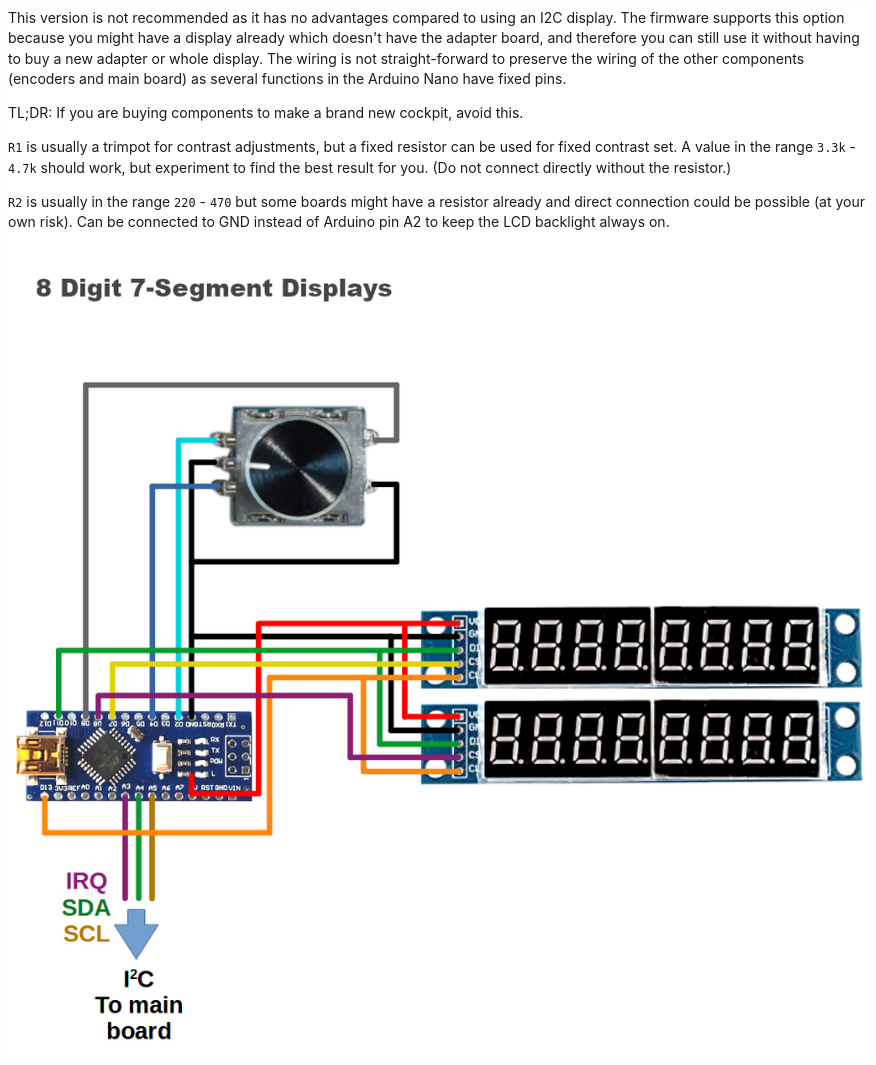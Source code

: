 This version is not recommended as it has no advantages compared to using an I2C display. The firmware supports this option because you might have a display already which doesn't have the adapter board, and therefore you can still use it without having to buy a new adapter or whole display. The wiring is not straight-forward to preserve the wiring of the other components (encoders and main board) as several functions in the Arduino Nano have fixed pins. 

TL;DR: If you are buying components to make a brand new cockpit, avoid this.

`R1` is usually a trimpot for contrast adjustments, but a fixed resistor can be used for fixed contrast set. A value in the range `3.3k` - `4.7k` should work, but experiment to find the best result for you. (Do not connect directly without the resistor.)

`R2` is usually in the range `220` - `470` but some boards might have a resistor already and direct connection could be possible (at your own risk). Can be connected to GND instead of Arduino pin A2 to keep the LCD backlight always on.




![](doc/radio_dig.png)
